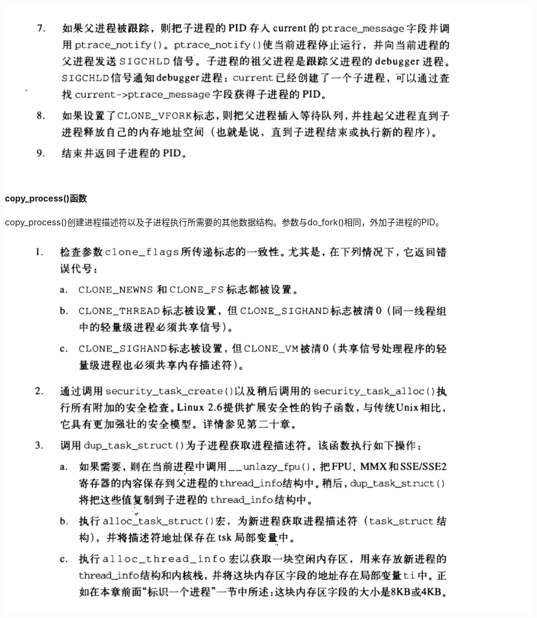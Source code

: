 ![5b97e3dd95ef12ec95d1b0ecc8163c6d.png](../../images/auto/5b97e3dd95ef12ec95d1b0ecc8163c6d.png)

#### copy_process()函数

copy_process()创建进程描述符以及子进程执行所需要的其他数据结构。参数与do_fork()相同，外加子进程的PID。

![d2e579950d24f7932e2a741307447474.png](../../images/auto/d2e579950d24f7932e2a741307447474.png)
